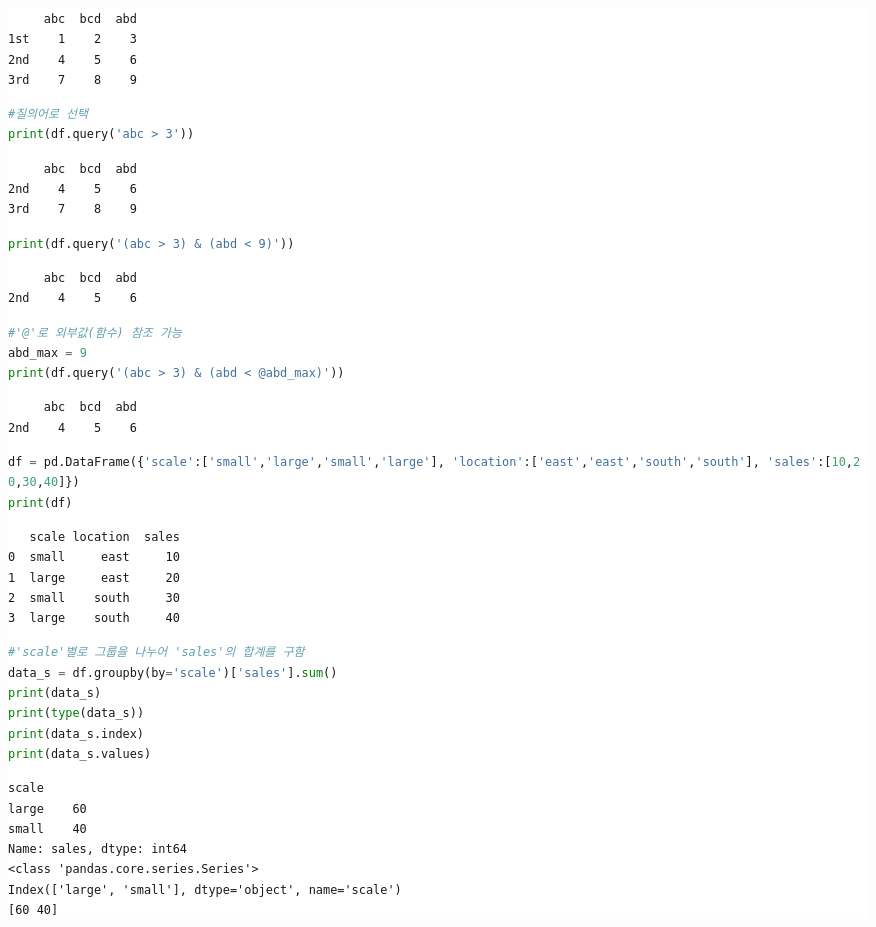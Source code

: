          abc  bcd  abd
    1st    1    2    3
    2nd    4    5    6
    3rd    7    8    9
    


```python
#질의어로 선택
print(df.query('abc > 3'))
```

         abc  bcd  abd
    2nd    4    5    6
    3rd    7    8    9
    


```python
print(df.query('(abc > 3) & (abd < 9)'))
```

         abc  bcd  abd
    2nd    4    5    6
    


```python
#'@'로 외부값(함수) 참조 가능
abd_max = 9
print(df.query('(abc > 3) & (abd < @abd_max)'))
```

         abc  bcd  abd
    2nd    4    5    6
    


```python
df = pd.DataFrame({'scale':['small','large','small','large'], 'location':['east','east','south','south'], 'sales':[10,20,30,40]})
print(df)
```

       scale location  sales
    0  small     east     10
    1  large     east     20
    2  small    south     30
    3  large    south     40
    


```python
#'scale'별로 그룹을 나누어 'sales'의 합계를 구함
data_s = df.groupby(by='scale')['sales'].sum()
print(data_s)
print(type(data_s)) 
print(data_s.index)
print(data_s.values)
```

    scale
    large    60
    small    40
    Name: sales, dtype: int64
    <class 'pandas.core.series.Series'>
    Index(['large', 'small'], dtype='object', name='scale')
    [60 40]
    